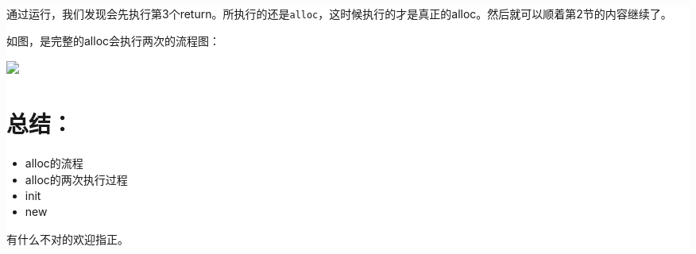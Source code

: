 通过运行，我们发现会先执行第3个return。所执行的还是`alloc`，这时候执行的才是真正的alloc。然后就可以顺着第2节的内容继续了。

如图，是完整的alloc会执行两次的流程图：

![](oc-alloc-2.png)


# 总结：
* alloc的流程
* alloc的两次执行过程
* init
* new

有什么不对的欢迎指正。